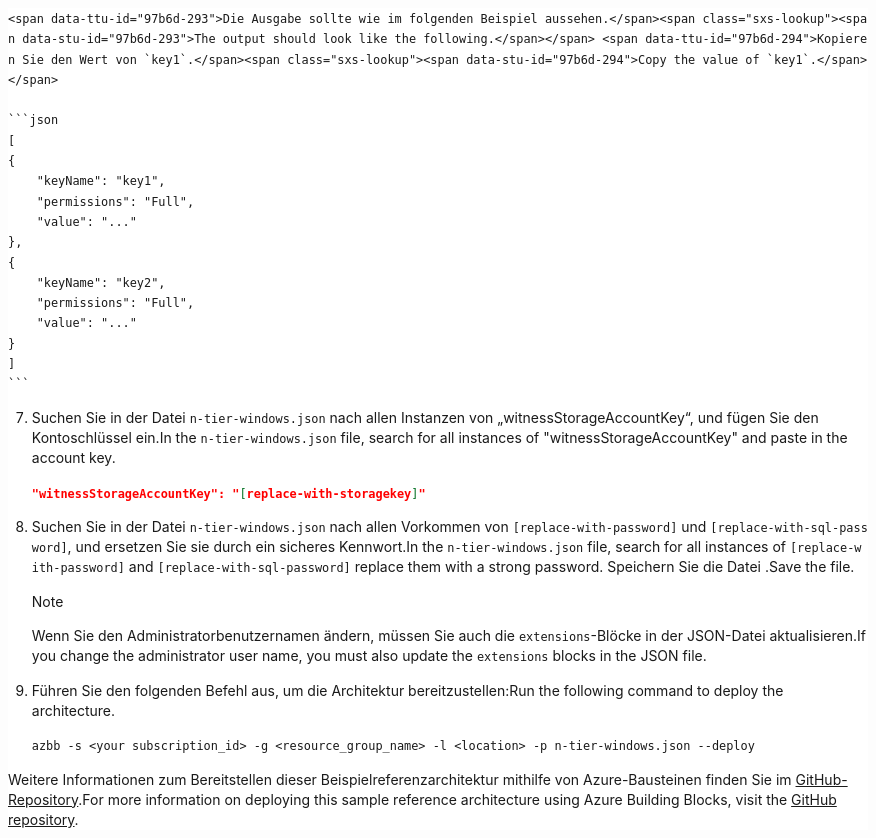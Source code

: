     <span data-ttu-id="97b6d-293">Die Ausgabe sollte wie im folgenden Beispiel aussehen.</span><span class="sxs-lookup"><span data-stu-id="97b6d-293">The output should look like the following.</span></span> <span data-ttu-id="97b6d-294">Kopieren Sie den Wert von `key1`.</span><span class="sxs-lookup"><span data-stu-id="97b6d-294">Copy the value of `key1`.</span></span>

    ```json
    [
    {
        "keyName": "key1",
        "permissions": "Full",
        "value": "..."
    },
    {
        "keyName": "key2",
        "permissions": "Full",
        "value": "..."
    }
    ]
    ```

7. <span data-ttu-id="97b6d-295">Suchen Sie in der Datei `n-tier-windows.json` nach allen Instanzen von „witnessStorageAccountKey“, und fügen Sie den Kontoschlüssel ein.</span><span class="sxs-lookup"><span data-stu-id="97b6d-295">In the `n-tier-windows.json` file, search for all instances of "witnessStorageAccountKey" and paste in the account key.</span></span>

    ```json
    "witnessStorageAccountKey": "[replace-with-storagekey]"
    ```

8. <span data-ttu-id="97b6d-296">Suchen Sie in der Datei `n-tier-windows.json` nach allen Vorkommen von `[replace-with-password]` und `[replace-with-sql-password]`, und ersetzen Sie sie durch ein sicheres Kennwort.</span><span class="sxs-lookup"><span data-stu-id="97b6d-296">In the `n-tier-windows.json` file, search for all instances of `[replace-with-password]` and `[replace-with-sql-password]` replace them with a strong password.</span></span> <span data-ttu-id="97b6d-297">Speichern Sie die Datei .</span><span class="sxs-lookup"><span data-stu-id="97b6d-297">Save the file.</span></span>

    > [!NOTE]
    > <span data-ttu-id="97b6d-298">Wenn Sie den Administratorbenutzernamen ändern, müssen Sie auch die `extensions`-Blöcke in der JSON-Datei aktualisieren.</span><span class="sxs-lookup"><span data-stu-id="97b6d-298">If you change the administrator user name, you must also update the `extensions` blocks in the JSON file.</span></span>

9. <span data-ttu-id="97b6d-299">Führen Sie den folgenden Befehl aus, um die Architektur bereitzustellen:</span><span class="sxs-lookup"><span data-stu-id="97b6d-299">Run the following command to deploy the architecture.</span></span>

    ```azurecli
    azbb -s <your subscription_id> -g <resource_group_name> -l <location> -p n-tier-windows.json --deploy
    ```

<span data-ttu-id="97b6d-300">Weitere Informationen zum Bereitstellen dieser Beispielreferenzarchitektur mithilfe von Azure-Bausteinen finden Sie im [GitHub-Repository][git].</span><span class="sxs-lookup"><span data-stu-id="97b6d-300">For more information on deploying this sample reference architecture using Azure Building Blocks, visit the [GitHub repository][git].</span></span>


[dmz]: ../dmz/secure-vnet-dmz.md
[multi-dc]: multi-region-sql-server.md
[n-tier]: n-tier.md
[azure-availability-sets]: /azure/virtual-machines/virtual-machines-windows-manage-availability#configure-each-application-tier-into-separate-availability-sets
[azure-dns]: /azure/dns/dns-overview
[azure-key-vault]: https://azure.microsoft.com/services/key-vault
[geschützter Host]: https://en.wikipedia.org/wiki/Bastion_host
[bastion host]: https://en.wikipedia.org/wiki/Bastion_host
[CIDR]: https://en.wikipedia.org/wiki/Classless_Inter-Domain_Routing
[cidr]: https://en.wikipedia.org/wiki/Classless_Inter-Domain_Routing
[ddos]: /azure/virtual-network/ddos-protection-overview
[ddos-best-practices]: /azure/security/azure-ddos-best-practices
[git]: https://github.com/mspnp/template-building-blocks
[github-folder]: https://github.com/mspnp/reference-architectures/tree/master/virtual-machines/n-tier-windows
[nsg]: /azure/virtual-network/virtual-networks-nsg
[plan-network]: /azure/virtual-network/virtual-network-vnet-plan-design-arm
[private-ip-space]: https://en.wikipedia.org/wiki/Private_network#Private_IPv4_address_spaces
[öffentliche IP-Adresse]: /azure/virtual-network/virtual-network-ip-addresses-overview-arm
[public IP address]: /azure/virtual-network/virtual-network-ip-addresses-overview-arm
[sql-alwayson]: https://msdn.microsoft.com/library/hh510230.aspx
[sql-alwayson-force-failover]: https://msdn.microsoft.com/library/ff877957.aspx
[sql-alwayson-getting-started]: https://msdn.microsoft.com/library/gg509118.aspx
[sql-alwayson-ilb]: /azure/virtual-machines/windows/sql/virtual-machines-windows-portal-sql-alwayson-int-listener
[sql-alwayson-listeners]: https://msdn.microsoft.com/library/hh213417.aspx
[sql-alwayson-read-only-routing]: https://technet.microsoft.com/library/hh213417.aspx#ConnectToSecondary
[sql-keyvault]: /azure/virtual-machines/virtual-machines-windows-ps-sql-keyvault
[vm-sla]: https://azure.microsoft.com/support/legal/sla/virtual-machines
[vnet faq]: /azure/virtual-network/virtual-networks-faq
[wsfc-whats-new]: https://technet.microsoft.com/windows-server-docs/failover-clustering/whats-new-in-failover-clustering
[visio-download]: https://archcenter.blob.core.windows.net/cdn/vm-reference-architectures.vsdx
[resource-manager-overview]: /azure/azure-resource-manager/resource-group-overview
[vmss]: /azure/virtual-machine-scale-sets/virtual-machine-scale-sets-overview
[load-balancer]: /azure/load-balancer/
[load-balancer-hashing]: /azure/load-balancer/load-balancer-overview#load-balancer-features
[vmss-design]: /azure/virtual-machine-scale-sets/virtual-machine-scale-sets-design-overview
[subscription-limits]: /azure/azure-subscription-service-limits
[availability-set]: /azure/virtual-machines/virtual-machines-windows-manage-availability
[health-probes]: /azure/load-balancer/load-balancer-overview#load-balancer-features
[health-probe-log]: /azure/load-balancer/load-balancer-monitor-log
[health-probe-ip]: /azure/virtual-network/virtual-networks-nsg#special-rules
[network-security]: /azure/best-practices-network-security